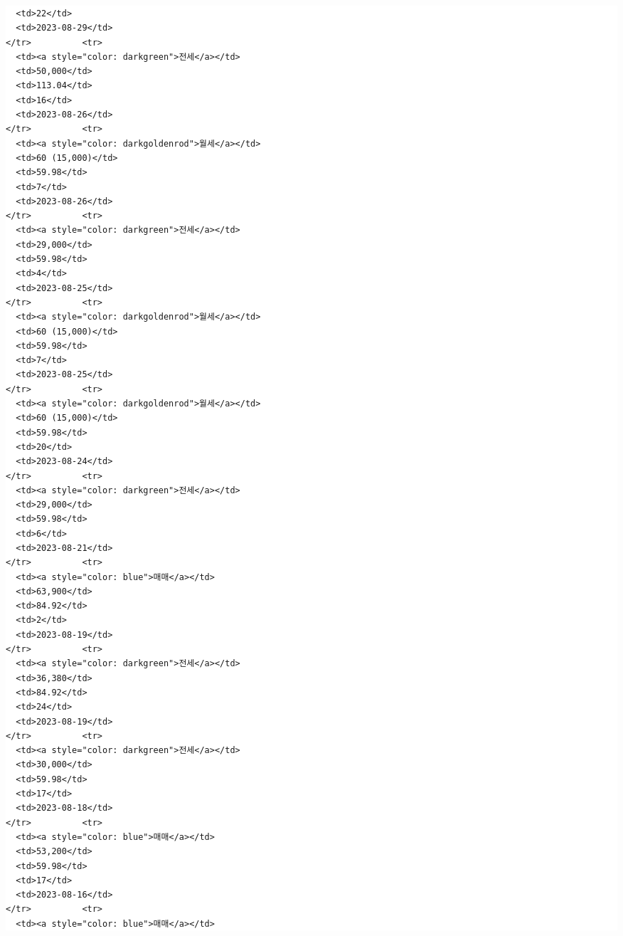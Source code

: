      <td>22</td>
      <td>2023-08-29</td>
    </tr>          <tr>
      <td><a style="color: darkgreen">전세</a></td>
      <td>50,000</td>
      <td>113.04</td>
      <td>16</td>
      <td>2023-08-26</td>
    </tr>          <tr>
      <td><a style="color: darkgoldenrod">월세</a></td>
      <td>60 (15,000)</td>
      <td>59.98</td>
      <td>7</td>
      <td>2023-08-26</td>
    </tr>          <tr>
      <td><a style="color: darkgreen">전세</a></td>
      <td>29,000</td>
      <td>59.98</td>
      <td>4</td>
      <td>2023-08-25</td>
    </tr>          <tr>
      <td><a style="color: darkgoldenrod">월세</a></td>
      <td>60 (15,000)</td>
      <td>59.98</td>
      <td>7</td>
      <td>2023-08-25</td>
    </tr>          <tr>
      <td><a style="color: darkgoldenrod">월세</a></td>
      <td>60 (15,000)</td>
      <td>59.98</td>
      <td>20</td>
      <td>2023-08-24</td>
    </tr>          <tr>
      <td><a style="color: darkgreen">전세</a></td>
      <td>29,000</td>
      <td>59.98</td>
      <td>6</td>
      <td>2023-08-21</td>
    </tr>          <tr>
      <td><a style="color: blue">매매</a></td>
      <td>63,900</td>
      <td>84.92</td>
      <td>2</td>
      <td>2023-08-19</td>
    </tr>          <tr>
      <td><a style="color: darkgreen">전세</a></td>
      <td>36,380</td>
      <td>84.92</td>
      <td>24</td>
      <td>2023-08-19</td>
    </tr>          <tr>
      <td><a style="color: darkgreen">전세</a></td>
      <td>30,000</td>
      <td>59.98</td>
      <td>17</td>
      <td>2023-08-18</td>
    </tr>          <tr>
      <td><a style="color: blue">매매</a></td>
      <td>53,200</td>
      <td>59.98</td>
      <td>17</td>
      <td>2023-08-16</td>
    </tr>          <tr>
      <td><a style="color: blue">매매</a></td>